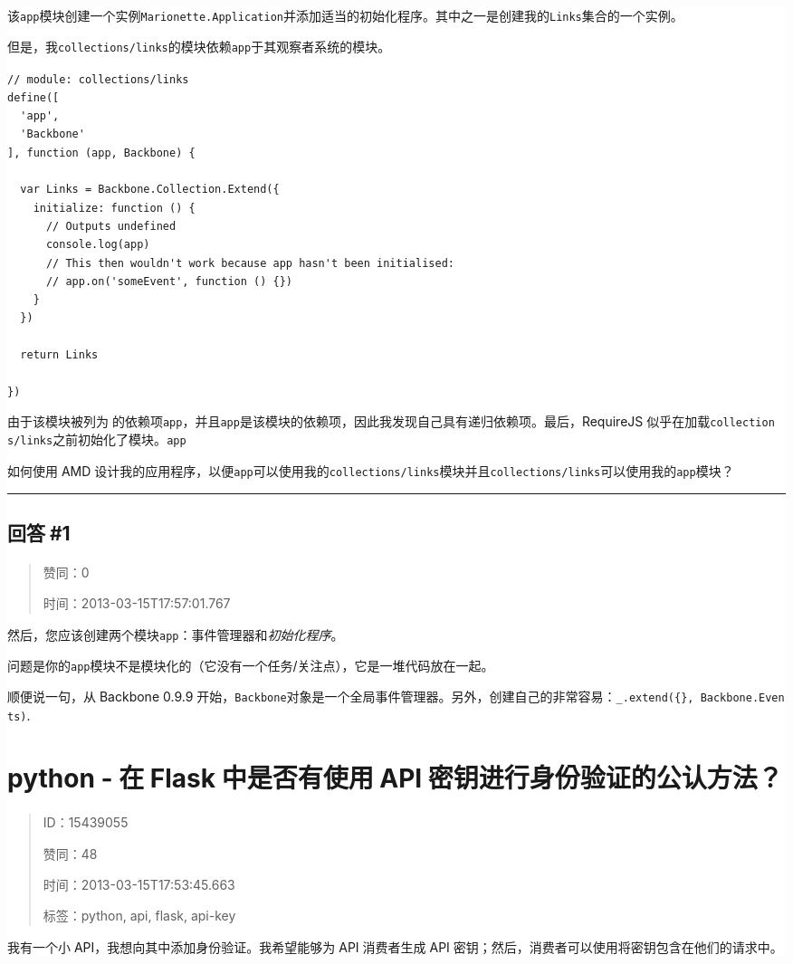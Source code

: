 该`app`模块创建一个实例`Marionette.Application`并添加适当的初始化程序。其中之一是创建我的`Links`集合的一个实例。

但是，我`collections/links`的模块依赖`app`于其观察者系统的模块。

```
// module: collections/links
define([
  'app',
  'Backbone'
], function (app, Backbone) {

  var Links = Backbone.Collection.Extend({
    initialize: function () {
      // Outputs undefined
      console.log(app)
      // This then wouldn't work because app hasn't been initialised:
      // app.on('someEvent', function () {})
    }
  })

  return Links

}) 
```

由于该模块被列为 的依赖项`app`，并且`app`是该模块的依赖项，因此我发现自己具有递归依赖项。最后，RequireJS 似乎在加载`collections/links`之前初始化了模块。`app`

如何使用 AMD 设计我的应用程序，以便`app`可以使用我的`collections/links`模块并且`collections/links`可以使用我的`app`模块？

* * *

## 回答 #1

> 赞同：0
> 
> 时间：2013-03-15T17:57:01.767

然后，您应该创建两个模块`app`：事件管理器和*初始化程序*。

问题是你的`app`模块不是模块化的（它没有一个任务/关注点），它是一堆代码放在一起。

顺便说一句，从 Backbone 0.9.9 开始，`Backbone`对象是一个全局事件管理器。另外，创建自己的非常容易：`_.extend({}, Backbone.Events)`.

# python - 在 Flask 中是否有使用 API 密钥进行身份验证的公认方法？

> ID：15439055
> 
> 赞同：48
> 
> 时间：2013-03-15T17:53:45.663
> 
> 标签：python, api, flask, api-key

我有一个小 API，我想向其中添加身份验证。我希望能够为 API 消费者生成 API 密钥；然后，消费者可以使用将密钥包含在他们的请求中。
